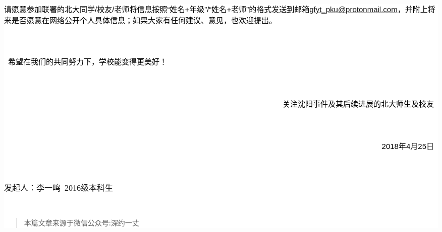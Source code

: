<span style="font-size:15px;font-family:宋体;color:black;">请愿意参加联署的北大同学</span><span style="font-size:15px;font-family:Helvetica;color:black;">/</span><span style="font-size:15px;font-family:宋体;color:black;">校友</span><span style="font-size:15px;font-family:Helvetica;color:black;">/</span><span style="font-size:15px;font-family:宋体;color:black;">老师将信息按照</span><span style="font-size:15px;font-family:Helvetica;color:black;">“</span><span style="font-size:15px;font-family:宋体;color:black;">姓名</span><span style="font-size:15px;font-family:Helvetica;color:black;">+</span><span style="font-size:15px;font-family:宋体;color:black;">年级</span><span style="font-size:15px;font-family:Helvetica;color:black;">”/“</span><span style="font-size:15px;font-family:宋体;color:black;">姓名</span><span style="font-size:15px;font-family:Helvetica;color:black;">+</span><span style="font-size:15px;font-family:宋体;color:black;">老师</span><span style="font-size:15px;font-family:Helvetica;color:black;">”</span><span style="font-size:15px;font-family:宋体;color:black;">的格式发送到邮箱</span><span style="font-size:15px;font-family:Helvetica;color:black;">gfyt_pku@protonmail.com</span></strong><span style="font-size:15px;font-family:宋体;color:black;">，并附上将来是否愿意在网络公开个人具体信息；如果大家有任何建议、意见，也欢迎提出。</span></p><p style="margin-right:8px;text-align:left;line-height:28px;"><span style="font-size:15px;font-family:Helvetica;color:black;">&nbsp;</span></p><p style="margin-right:8px;margin-left:8px;margin-bottom:.1px;text-align:left;line-height:28px;"><span style="font-size:15px;font-family:宋体;color:black;">希望在我们的共同努力下，学校能变得更美好！</span></p><p style="margin-right:8px;margin-left:8px;margin-bottom:.1px;text-align:left;line-height:28px;"><span style="font-size:15px;font-family:Helvetica;color:black;">&nbsp;</span></p><p style="margin-right:8px;margin-left:8px;margin-bottom:.1px;text-align:right;line-height:28px;"><span style="font-size:15px;font-family:宋体;color:black;">关注沈阳事件及其后续进展的北大师生及校友</span></p><p style="margin-right:8px;margin-left:8px;margin-bottom:.1px;text-align:left;line-height:28px;"><span style="font-size:15px;font-family:Helvetica;color:black;">&nbsp;</span></p><p style="margin-right:8px;margin-left:8px;margin-bottom:.1px;text-align:right;line-height:28px;"><span style="font-size:15px;font-family:Helvetica;color:black;">2018</span><span style="font-size:15px;font-family:宋体;color:black;">年</span><span style="font-size:15px;font-family:Helvetica;color:black;">4</span><span style="font-size:15px;font-family:宋体;color:black;">月</span><span style="font-size:15px;font-family:Helvetica;color:black;">25</span><span style="font-size:15px;font-family:宋体;color:black;">日</span></p><p style="margin-right:8px;margin-left:8px;margin-bottom:.1px;text-align:right;line-height:28px;"><span style="font-size:18px;font-family:Helvetica;color:black;">&nbsp;</span></p><p><span style="font-size:16px;font-family:宋体;">发起人：李一鸣 &nbsp;2016级本科生</span></p><p><br  /></p>                  <blockquote><p>本篇文章来源于微信公众号:深约一丈</p></blockquote>
